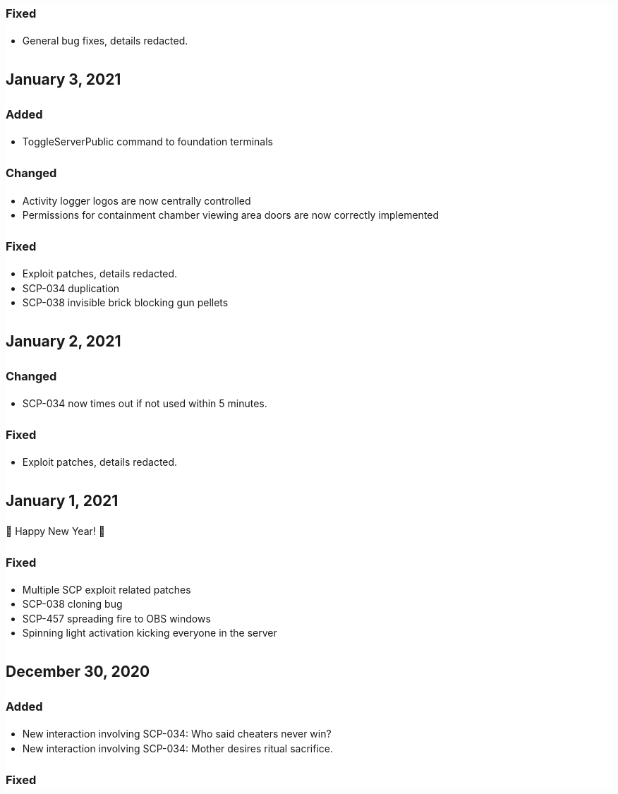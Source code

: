### Fixed

- General bug fixes, details redacted.

## January 3, 2021

### Added

- ToggleServerPublic command to foundation terminals

### Changed

- Activity logger logos are now centrally controlled
- Permissions for containment chamber viewing area doors are now correctly implemented

### Fixed

- Exploit patches, details redacted.
- SCP-034 duplication
- SCP-038 invisible brick blocking gun pellets

## January 2, 2021
 
### Changed

- SCP-034 now times out if not used within 5 minutes.

### Fixed

- Exploit patches, details redacted.

## January 1, 2021
🥳 Happy New Year! 🥳
 
### Fixed

- Multiple SCP exploit related patches
- SCP-038 cloning bug
- SCP-457 spreading fire to OBS windows
- Spinning light activation kicking everyone in the server

## December 30, 2020
 
### Added

- New interaction involving SCP-034: Who said cheaters never win?
- New interaction involving SCP-034: Mother desires ritual sacrifice.

### Fixed
